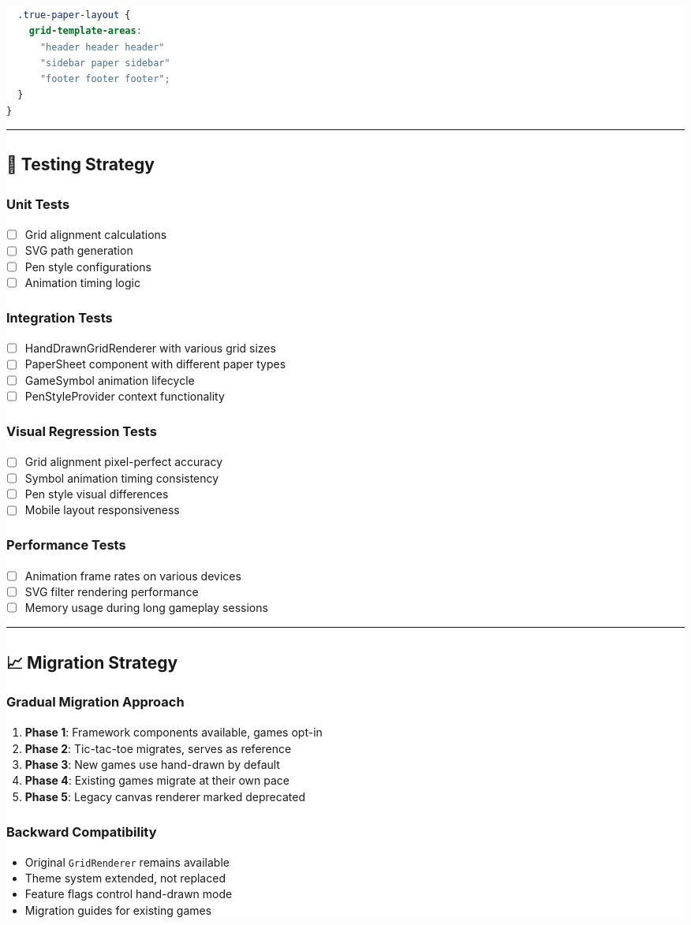 ```css
  .true-paper-layout {
    grid-template-areas: 
      "header header header"
      "sidebar paper sidebar"
      "footer footer footer";
  }
}
```

---

## 🧪 **Testing Strategy**

### **Unit Tests**
- [ ] Grid alignment calculations
- [ ] SVG path generation
- [ ] Pen style configurations
- [ ] Animation timing logic

### **Integration Tests**
- [ ] HandDrawnGridRenderer with various grid sizes
- [ ] PaperSheet component with different paper types
- [ ] GameSymbol animation lifecycle
- [ ] PenStyleProvider context functionality

### **Visual Regression Tests**
- [ ] Grid alignment pixel-perfect accuracy
- [ ] Symbol animation timing consistency
- [ ] Pen style visual differences
- [ ] Mobile layout responsiveness

### **Performance Tests**
- [ ] Animation frame rates on various devices
- [ ] SVG filter rendering performance
- [ ] Memory usage during long gameplay sessions

---

## 📈 **Migration Strategy**

### **Gradual Migration Approach**
1. **Phase 1**: Framework components available, games opt-in
2. **Phase 2**: Tic-tac-toe migrates, serves as reference
3. **Phase 3**: New games use hand-drawn by default
4. **Phase 4**: Existing games migrate at their own pace
5. **Phase 5**: Legacy canvas renderer marked deprecated

### **Backward Compatibility**
- Original `GridRenderer` remains available
- Theme system extended, not replaced
- Feature flags control hand-drawn mode
- Migration guides for existing games
